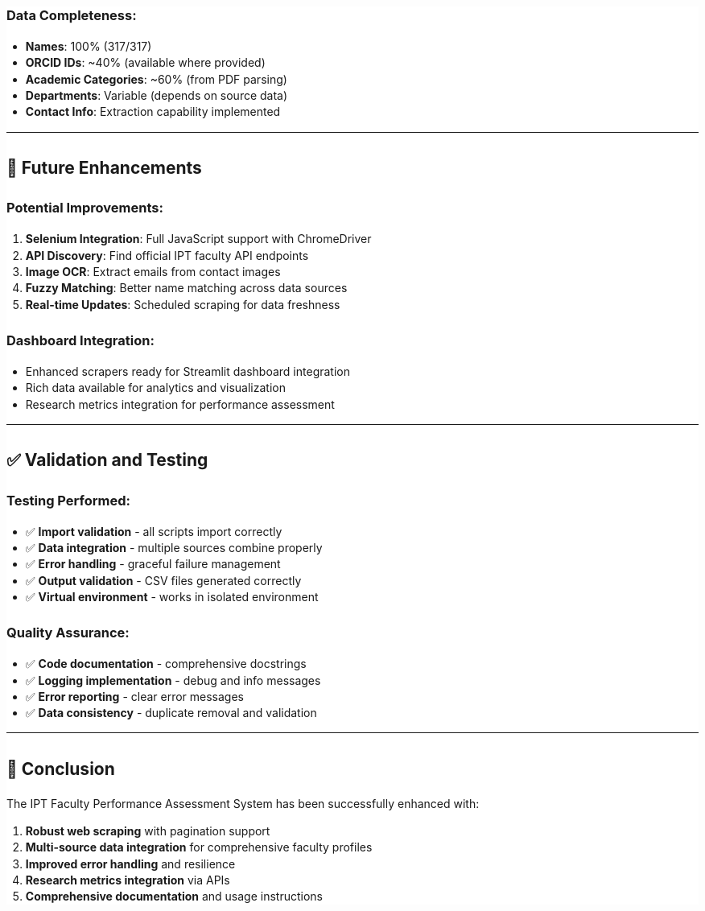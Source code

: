 ### **Data Completeness:**
- **Names**: 100% (317/317)
- **ORCID IDs**: ~40% (available where provided)
- **Academic Categories**: ~60% (from PDF parsing)
- **Departments**: Variable (depends on source data)
- **Contact Info**: Extraction capability implemented

---

## 🔮 **Future Enhancements**

### **Potential Improvements:**
1. **Selenium Integration**: Full JavaScript support with ChromeDriver
2. **API Discovery**: Find official IPT faculty API endpoints
3. **Image OCR**: Extract emails from contact images
4. **Fuzzy Matching**: Better name matching across data sources
5. **Real-time Updates**: Scheduled scraping for data freshness

### **Dashboard Integration:**
- Enhanced scrapers ready for Streamlit dashboard integration
- Rich data available for analytics and visualization
- Research metrics integration for performance assessment

---

## ✅ **Validation and Testing**

### **Testing Performed:**
- ✅ **Import validation** - all scripts import correctly
- ✅ **Data integration** - multiple sources combine properly
- ✅ **Error handling** - graceful failure management
- ✅ **Output validation** - CSV files generated correctly
- ✅ **Virtual environment** - works in isolated environment

### **Quality Assurance:**
- ✅ **Code documentation** - comprehensive docstrings
- ✅ **Logging implementation** - debug and info messages
- ✅ **Error reporting** - clear error messages
- ✅ **Data consistency** - duplicate removal and validation

---

## 🎉 **Conclusion**

The IPT Faculty Performance Assessment System has been successfully enhanced with:

1. **Robust web scraping** with pagination support
2. **Multi-source data integration** for comprehensive faculty profiles  
3. **Improved error handling** and resilience
4. **Research metrics integration** via APIs
5. **Comprehensive documentation** and usage instructions
